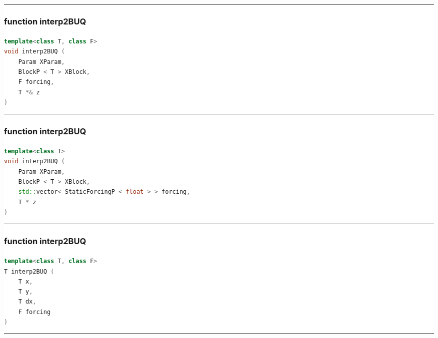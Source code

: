 


<hr>



### function interp2BUQ 

```C++
template<class T, class F>
void interp2BUQ (
    Param XParam,
    BlockP < T > XBlock,
    F forcing,
    T *& z
) 
```




<hr>



### function interp2BUQ 

```C++
template<class T>
void interp2BUQ (
    Param XParam,
    BlockP < T > XBlock,
    std::vector< StaticForcingP < float > > forcing,
    T * z
) 
```




<hr>



### function interp2BUQ 

```C++
template<class T, class F>
T interp2BUQ (
    T x,
    T y,
    T dx,
    F forcing
) 
```




<hr>

